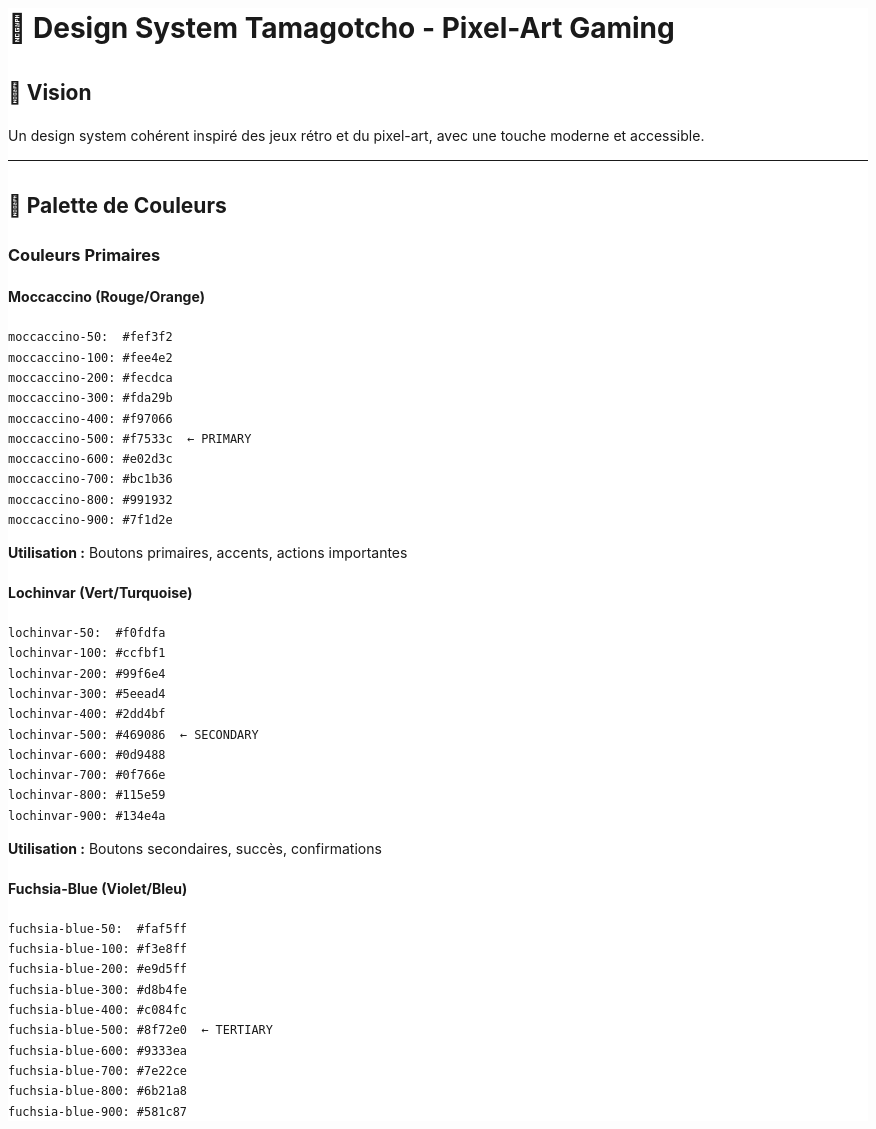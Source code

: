 # 🎨 Design System Tamagotcho - Pixel-Art Gaming

## 🎯 Vision

Un design system cohérent inspiré des jeux rétro et du pixel-art, avec une touche moderne et accessible.

---

## 🌈 Palette de Couleurs

### Couleurs Primaires

#### Moccaccino (Rouge/Orange)
```
moccaccino-50:  #fef3f2
moccaccino-100: #fee4e2
moccaccino-200: #fecdca
moccaccino-300: #fda29b
moccaccino-400: #f97066
moccaccino-500: #f7533c  ← PRIMARY
moccaccino-600: #e02d3c
moccaccino-700: #bc1b36
moccaccino-800: #991932
moccaccino-900: #7f1d2e
```

**Utilisation :** Boutons primaires, accents, actions importantes

#### Lochinvar (Vert/Turquoise)
```
lochinvar-50:  #f0fdfa
lochinvar-100: #ccfbf1
lochinvar-200: #99f6e4
lochinvar-300: #5eead4
lochinvar-400: #2dd4bf
lochinvar-500: #469086  ← SECONDARY
lochinvar-600: #0d9488
lochinvar-700: #0f766e
lochinvar-800: #115e59
lochinvar-900: #134e4a
```

**Utilisation :** Boutons secondaires, succès, confirmations

#### Fuchsia-Blue (Violet/Bleu)
```
fuchsia-blue-50:  #faf5ff
fuchsia-blue-100: #f3e8ff
fuchsia-blue-200: #e9d5ff
fuchsia-blue-300: #d8b4fe
fuchsia-blue-400: #c084fc
fuchsia-blue-500: #8f72e0  ← TERTIARY
fuchsia-blue-600: #9333ea
fuchsia-blue-700: #7e22ce
fuchsia-blue-800: #6b21a8
fuchsia-blue-900: #581c87
```
